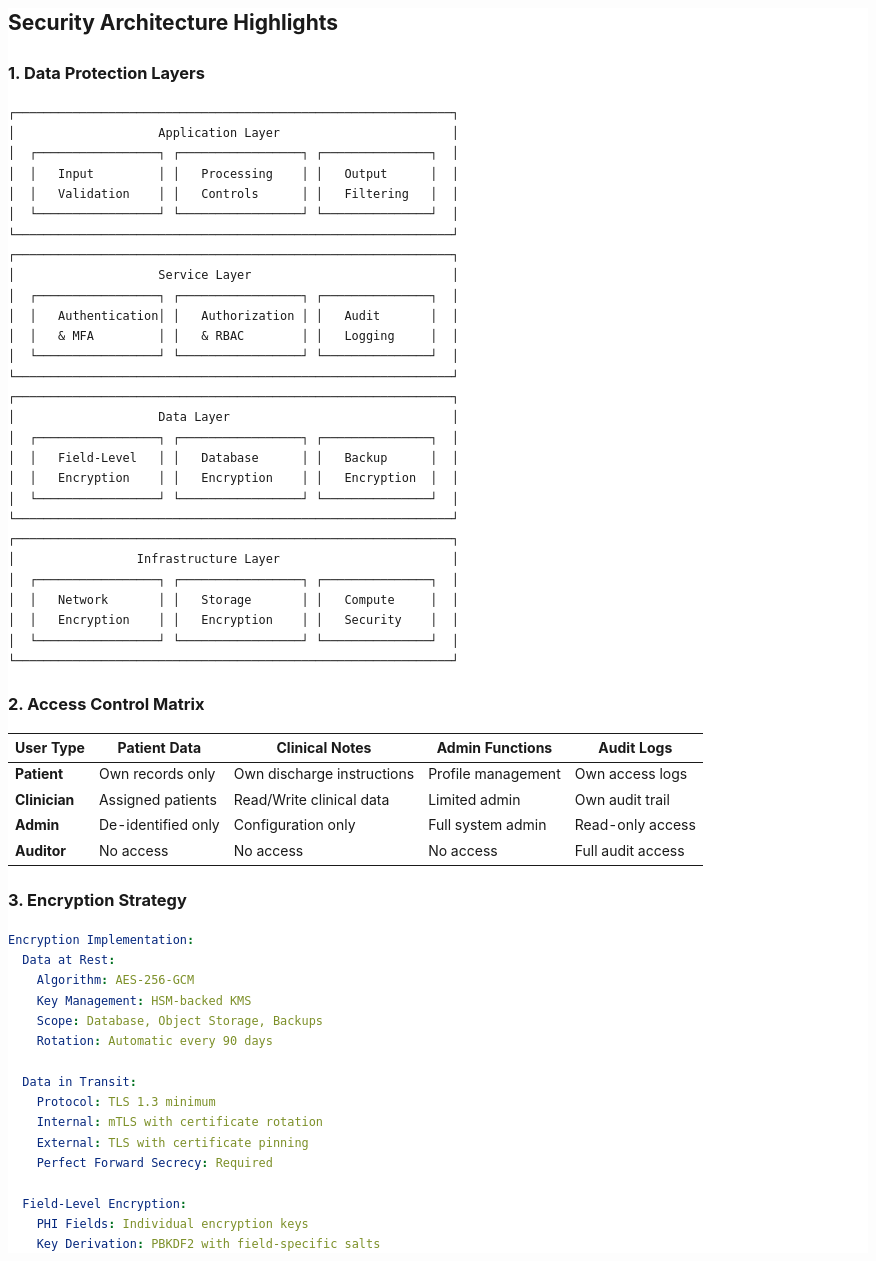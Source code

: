 ## Security Architecture Highlights

### 1. Data Protection Layers
```
┌─────────────────────────────────────────────────────────────┐
│                    Application Layer                        │
│  ┌─────────────────┐ ┌─────────────────┐ ┌───────────────┐  │
│  │   Input         │ │   Processing    │ │   Output      │  │
│  │   Validation    │ │   Controls      │ │   Filtering   │  │
│  └─────────────────┘ └─────────────────┘ └───────────────┘  │
└─────────────────────────────────────────────────────────────┘
┌─────────────────────────────────────────────────────────────┐
│                    Service Layer                            │
│  ┌─────────────────┐ ┌─────────────────┐ ┌───────────────┐  │
│  │   Authentication│ │   Authorization │ │   Audit       │  │
│  │   & MFA         │ │   & RBAC        │ │   Logging     │  │
│  └─────────────────┘ └─────────────────┘ └───────────────┘  │
└─────────────────────────────────────────────────────────────┘
┌─────────────────────────────────────────────────────────────┐
│                    Data Layer                               │
│  ┌─────────────────┐ ┌─────────────────┐ ┌───────────────┐  │
│  │   Field-Level   │ │   Database      │ │   Backup      │  │
│  │   Encryption    │ │   Encryption    │ │   Encryption  │  │
│  └─────────────────┘ └─────────────────┘ └───────────────┘  │
└─────────────────────────────────────────────────────────────┘
┌─────────────────────────────────────────────────────────────┐
│                 Infrastructure Layer                        │
│  ┌─────────────────┐ ┌─────────────────┐ ┌───────────────┐  │
│  │   Network       │ │   Storage       │ │   Compute     │  │
│  │   Encryption    │ │   Encryption    │ │   Security    │  │
│  └─────────────────┘ └─────────────────┘ └───────────────┘  │
└─────────────────────────────────────────────────────────────┘
```

### 2. Access Control Matrix
| User Type | Patient Data | Clinical Notes | Admin Functions | Audit Logs |
|-----------|-------------|----------------|-----------------|------------|
| **Patient** | Own records only | Own discharge instructions | Profile management | Own access logs |
| **Clinician** | Assigned patients | Read/Write clinical data | Limited admin | Own audit trail |
| **Admin** | De-identified only | Configuration only | Full system admin | Read-only access |
| **Auditor** | No access | No access | No access | Full audit access |

### 3. Encryption Strategy
```yaml
Encryption Implementation:
  Data at Rest:
    Algorithm: AES-256-GCM
    Key Management: HSM-backed KMS
    Scope: Database, Object Storage, Backups
    Rotation: Automatic every 90 days
    
  Data in Transit:
    Protocol: TLS 1.3 minimum
    Internal: mTLS with certificate rotation
    External: TLS with certificate pinning
    Perfect Forward Secrecy: Required
    
  Field-Level Encryption:
    PHI Fields: Individual encryption keys
    Key Derivation: PBKDF2 with field-specific salts
```